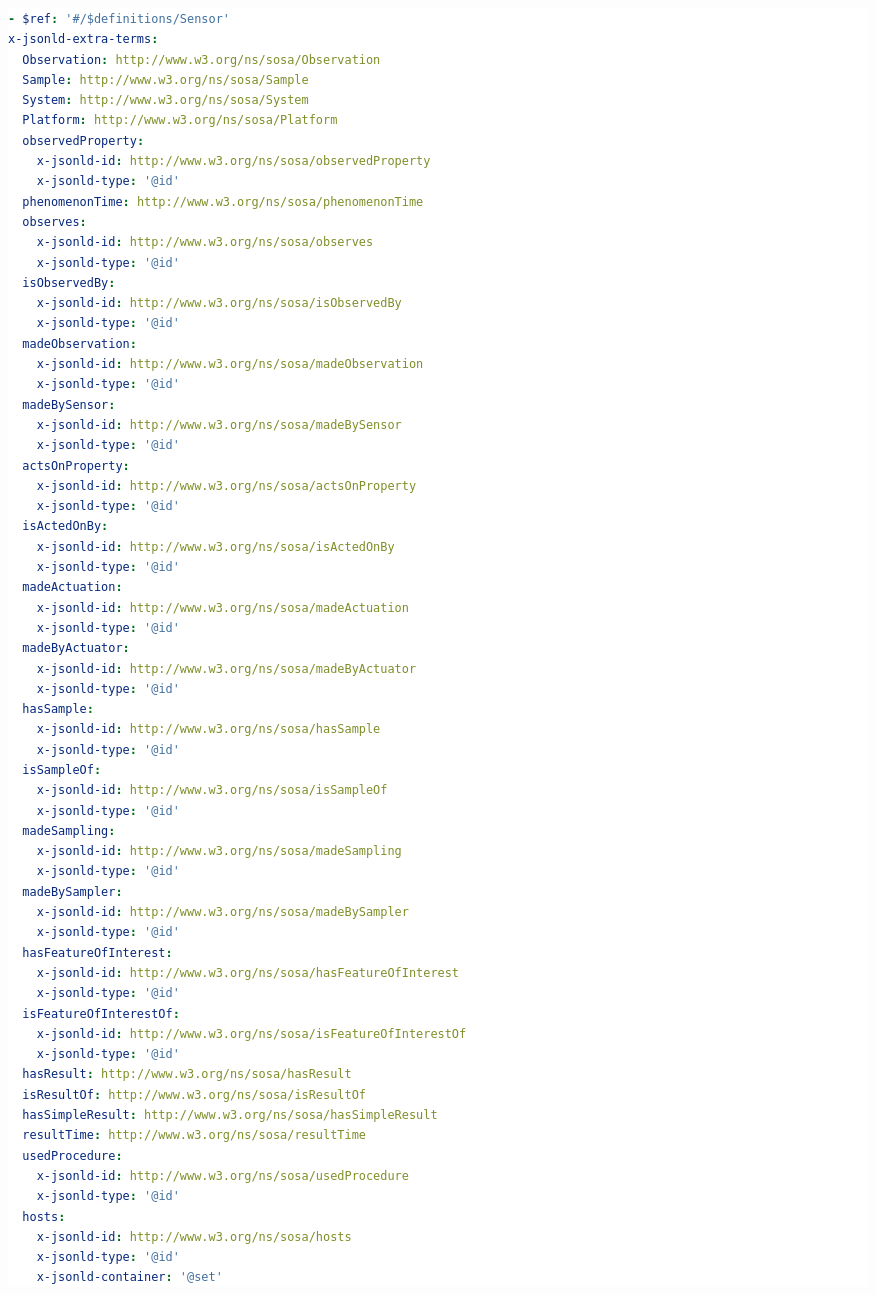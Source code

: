 ```yaml
- $ref: '#/$definitions/Sensor'
x-jsonld-extra-terms:
  Observation: http://www.w3.org/ns/sosa/Observation
  Sample: http://www.w3.org/ns/sosa/Sample
  System: http://www.w3.org/ns/sosa/System
  Platform: http://www.w3.org/ns/sosa/Platform
  observedProperty:
    x-jsonld-id: http://www.w3.org/ns/sosa/observedProperty
    x-jsonld-type: '@id'
  phenomenonTime: http://www.w3.org/ns/sosa/phenomenonTime
  observes:
    x-jsonld-id: http://www.w3.org/ns/sosa/observes
    x-jsonld-type: '@id'
  isObservedBy:
    x-jsonld-id: http://www.w3.org/ns/sosa/isObservedBy
    x-jsonld-type: '@id'
  madeObservation:
    x-jsonld-id: http://www.w3.org/ns/sosa/madeObservation
    x-jsonld-type: '@id'
  madeBySensor:
    x-jsonld-id: http://www.w3.org/ns/sosa/madeBySensor
    x-jsonld-type: '@id'
  actsOnProperty:
    x-jsonld-id: http://www.w3.org/ns/sosa/actsOnProperty
    x-jsonld-type: '@id'
  isActedOnBy:
    x-jsonld-id: http://www.w3.org/ns/sosa/isActedOnBy
    x-jsonld-type: '@id'
  madeActuation:
    x-jsonld-id: http://www.w3.org/ns/sosa/madeActuation
    x-jsonld-type: '@id'
  madeByActuator:
    x-jsonld-id: http://www.w3.org/ns/sosa/madeByActuator
    x-jsonld-type: '@id'
  hasSample:
    x-jsonld-id: http://www.w3.org/ns/sosa/hasSample
    x-jsonld-type: '@id'
  isSampleOf:
    x-jsonld-id: http://www.w3.org/ns/sosa/isSampleOf
    x-jsonld-type: '@id'
  madeSampling:
    x-jsonld-id: http://www.w3.org/ns/sosa/madeSampling
    x-jsonld-type: '@id'
  madeBySampler:
    x-jsonld-id: http://www.w3.org/ns/sosa/madeBySampler
    x-jsonld-type: '@id'
  hasFeatureOfInterest:
    x-jsonld-id: http://www.w3.org/ns/sosa/hasFeatureOfInterest
    x-jsonld-type: '@id'
  isFeatureOfInterestOf:
    x-jsonld-id: http://www.w3.org/ns/sosa/isFeatureOfInterestOf
    x-jsonld-type: '@id'
  hasResult: http://www.w3.org/ns/sosa/hasResult
  isResultOf: http://www.w3.org/ns/sosa/isResultOf
  hasSimpleResult: http://www.w3.org/ns/sosa/hasSimpleResult
  resultTime: http://www.w3.org/ns/sosa/resultTime
  usedProcedure:
    x-jsonld-id: http://www.w3.org/ns/sosa/usedProcedure
    x-jsonld-type: '@id'
  hosts:
    x-jsonld-id: http://www.w3.org/ns/sosa/hosts
    x-jsonld-type: '@id'
    x-jsonld-container: '@set'
```